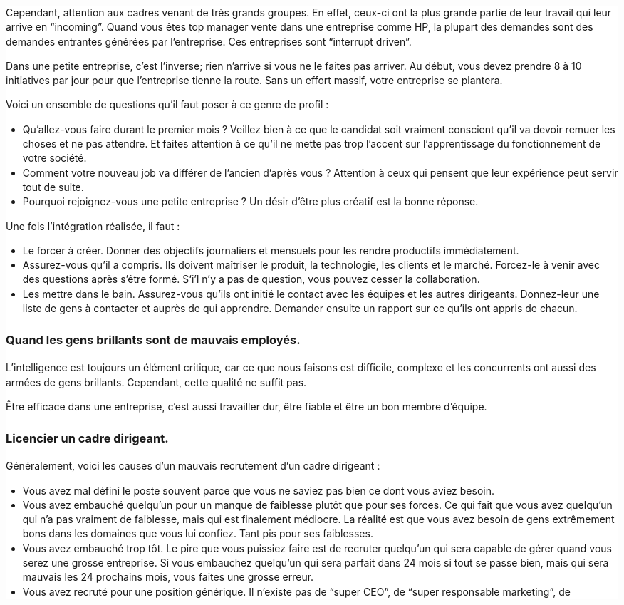 Cependant, attention aux cadres venant de très grands groupes. En effet, ceux-ci ont la plus grande partie de leur
travail qui leur arrive en “incoming”. Quand vous êtes top manager vente dans une entreprise comme HP, la plupart des
demandes sont des demandes entrantes générées par l’entreprise.
Ces entreprises sont “interrupt driven”.

Dans une petite entreprise, c’est l’inverse; rien n’arrive si vous ne le faites pas arriver. Au début, vous devez
prendre 8 à 10 initiatives par jour pour que l’entreprise tienne la route. Sans un effort massif, votre entreprise se
plantera.

Voici un ensemble de questions qu’il faut poser à ce genre de profil :

- Qu’allez-vous faire durant le premier mois ? Veillez bien à ce que le candidat soit vraiment conscient qu’il va devoir
  remuer les choses et ne pas attendre. Et faites attention à ce qu’il ne mette pas trop l’accent sur l’apprentissage du
  fonctionnement de votre société.
- Comment votre nouveau job va différer de l’ancien d’après vous ?
  Attention à ceux qui pensent que leur expérience peut servir tout de suite.
- Pourquoi rejoignez-vous une petite entreprise ? Un désir d’être plus créatif est la bonne réponse.

Une fois l’intégration réalisée, il faut :

- Le forcer à créer. Donner des objectifs journaliers et mensuels pour les rendre productifs immédiatement.
- Assurez-vous qu’il a compris. Ils doivent maîtriser le produit, la technologie, les clients et le marché. Forcez-le à
  venir avec des questions après s’être formé. S‘i’l n’y a pas de question, vous pouvez cesser la collaboration.
- Les mettre dans le bain. Assurez-vous qu’ils ont initié le contact avec les équipes et les autres dirigeants.
  Donnez-leur une liste de gens à contacter et auprès de qui apprendre. Demander ensuite un rapport sur ce qu’ils ont
  appris de chacun.

### Quand les gens brillants sont de mauvais employés.

L’intelligence est toujours un élément critique, car ce que nous faisons est difficile, complexe et les concurrents ont
aussi des armées de gens brillants. Cependant, cette qualité ne suffit pas.

Être efficace dans une entreprise, c’est aussi travailler dur, être fiable et être un bon membre d’équipe.

### Licencier un cadre dirigeant.

Généralement, voici les causes d’un mauvais recrutement d’un cadre dirigeant :

- Vous avez mal défini le poste souvent parce que vous ne saviez pas bien ce dont vous aviez besoin.
- Vous avez embauché quelqu’un pour un manque de faiblesse plutôt que pour ses forces. Ce qui fait que vous avez
  quelqu’un qui n’a pas vraiment de faiblesse, mais qui est finalement médiocre. La réalité est que vous avez besoin de
  gens extrêmement bons dans les domaines que vous lui confiez. Tant pis pour ses faiblesses.
- Vous avez embauché trop tôt. Le pire que vous puissiez faire est de recruter quelqu’un qui sera capable de gérer quand
  vous serez une grosse entreprise. Si vous embauchez quelqu’un qui sera parfait dans 24 mois si tout se passe bien,
  mais qui sera mauvais les 24 prochains mois, vous faites une grosse erreur.
- Vous avez recruté pour une position générique. Il n’existe pas de “super CEO”, de “super responsable marketing”, de